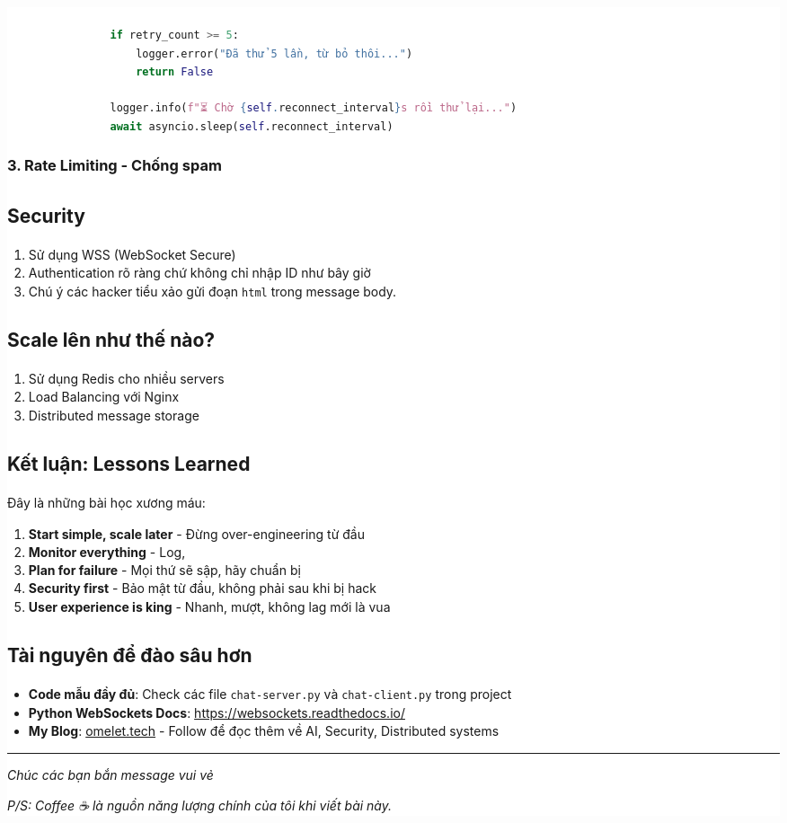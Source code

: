 ```python

                if retry_count >= 5:
                    logger.error("Đã thử 5 lần, từ bỏ thôi...")
                    return False

                logger.info(f"⏳ Chờ {self.reconnect_interval}s rồi thử lại...")
                await asyncio.sleep(self.reconnect_interval)
```

### 3. Rate Limiting - Chống spam

## Security

1. Sử dụng WSS (WebSocket Secure)
2. Authentication rõ ràng chứ không chỉ nhập ID như bây giờ
3. Chú ý các hacker tiểu xảo gửi đoạn `html` trong message body.

## Scale lên như thế nào?

1. Sử dụng Redis cho nhiều servers
2. Load Balancing với Nginx
3. Distributed message storage

## Kết luận: Lessons Learned

Đây là những bài học xương máu:

1. **Start simple, scale later** - Đừng over-engineering từ đầu
2. **Monitor everything** - Log,
3. **Plan for failure** - Mọi thứ sẽ sập, hãy chuẩn bị
4. **Security first** - Bảo mật từ đầu, không phải sau khi bị hack
5. **User experience is king** - Nhanh, mượt, không lag mới là vua

## Tài nguyên để đào sâu hơn

- **Code mẫu đầy đủ**: Check các file `chat-server.py` và `chat-client.py` trong project
- **Python WebSockets Docs**: https://websockets.readthedocs.io/
- **My Blog**: [omelet.tech](https://omelet.tech) - Follow để đọc thêm về AI, Security, Distributed systems

---

_Chúc các bạn bắn message vui vẻ_

_P/S: Coffee ☕ là nguồn năng lượng chính của tôi khi viết bài này._
